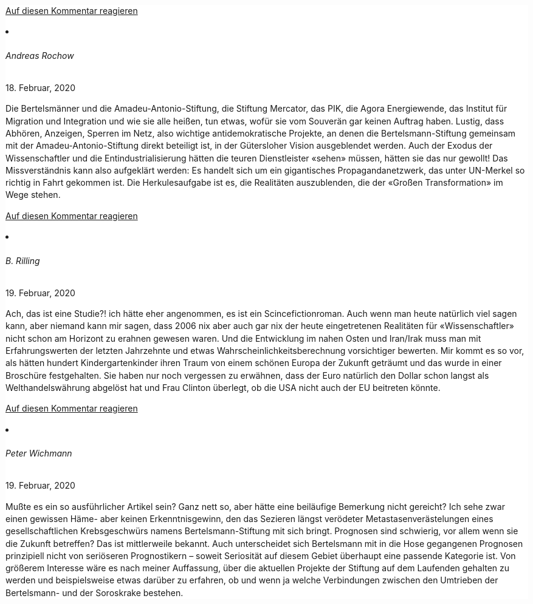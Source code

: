 <a rel="nofollow" class="comment-reply-link" href="#comment-33207" data-commentid="33207" data-postid="10590" data-belowelement="comment-33207" data-respondelement="respond" data-replyto="Antworte auf pantau" aria-label="Antworte auf pantau">Auf diesen Kommentar reagieren</a> 


</li>
<li class="comment odd alt thread-even depth-1 clearfix" id="li-comment-33247">
<h6 class="author">Andreas Rochow</h6> <span class="date">18. Februar, 2020</span>



Die Bertelsmänner und die Amadeu-Antonio-Stiftung, die Stiftung Mercator, das PIK, die Agora Energiewende, das Institut für Migration und Integration und wie sie alle heißen, tun etwas, wofür sie vom Souverän gar keinen Auftrag haben. Lustig, dass Abhören, Anzeigen, Sperren im Netz, also wichtige antidemokratische Projekte, an denen die Bertelsmann-Stiftung gemeinsam mit der Amadeu-Antonio-Stiftung direkt beteiligt ist, in der Gütersloher Vision ausgeblendet werden. Auch der Exodus der Wissenschaftler und die Entindustrialisierung hätten die teuren Dienstleister «sehen» müssen, hätten sie das nur gewollt! Das Missverständnis kann also aufgeklärt werden: Es handelt sich um ein gigantisches Propagandanetzwerk, das unter UN-Merkel so richtig in Fahrt gekommen ist. Die Herkulesaufgabe ist es, die Realitäten auszublenden, die der «Großen Transformation» im Wege stehen.

<a rel="nofollow" class="comment-reply-link" href="#comment-33247" data-commentid="33247" data-postid="10590" data-belowelement="comment-33247" data-respondelement="respond" data-replyto="Antworte auf Andreas Rochow" aria-label="Antworte auf Andreas Rochow">Auf diesen Kommentar reagieren</a> 


</li>
<li class="comment even thread-odd thread-alt depth-1 clearfix" id="li-comment-33308">
<h6 class="author">B. Rilling</h6> <span class="date">19. Februar, 2020</span>



Ach, das ist eine Studie?! ich hätte eher angenommen, es ist ein Scincefictionroman. Auch wenn man heute natürlich viel sagen kann, aber niemand kann mir sagen, dass 2006 nix aber auch gar nix der heute eingetretenen Realitäten für «Wissenschaftler» nicht schon am Horizont zu erahnen gewesen waren. Und die Entwicklung im nahen Osten und Iran/Irak muss man mit Erfahrungswerten der letzten Jahrzehnte und etwas Wahrscheinlichkeitsberechnung vorsichtiger bewerten. Mir kommt es so vor, als hätten hundert Kindergartenkinder ihren Traum von einem schönen Europa der Zukunft geträumt und das wurde in einer Broschüre festgehalten. Sie haben nur noch vergessen zu erwähnen, dass der Euro natürlich den Dollar schon langst als Welthandelswährung abgelöst hat und Frau Clinton überlegt, ob die USA nicht auch der EU beitreten könnte.

<a rel="nofollow" class="comment-reply-link" href="#comment-33308" data-commentid="33308" data-postid="10590" data-belowelement="comment-33308" data-respondelement="respond" data-replyto="Antworte auf B. Rilling" aria-label="Antworte auf B. Rilling">Auf diesen Kommentar reagieren</a> 


</li>
<li class="comment odd alt thread-even depth-1 clearfix" id="li-comment-33355">
<h6 class="author">Peter Wichmann</h6> <span class="date">19. Februar, 2020</span>



Mußte es ein so ausführlicher Artikel sein? Ganz nett so, aber hätte eine beiläufige Bemerkung nicht gereicht? Ich sehe zwar einen gewissen Häme- aber keinen Erkenntnisgewinn, den das Sezieren längst verödeter Metastasenverästelungen eines gesellschaftlichen Krebsgeschwürs namens Bertelsmann-Stiftung mit sich bringt. Prognosen sind schwierig, vor allem wenn sie die Zukunft betreffen? Das ist mittlerweile bekannt. Auch unterscheidet sich Bertelsmann mit in die Hose gegangenen Prognosen prinzipiell nicht von seriöseren Prognostikern – soweit Seriosität auf diesem Gebiet überhaupt eine passende Kategorie ist. Von größerem Interesse wäre es nach meiner Auffassung, über die aktuellen Projekte der Stiftung auf dem Laufenden gehalten zu werden und beispielsweise etwas darüber zu erfahren, ob und wenn ja welche Verbindungen zwischen den Umtrieben der Bertelsmann- und der Soroskrake bestehen.
